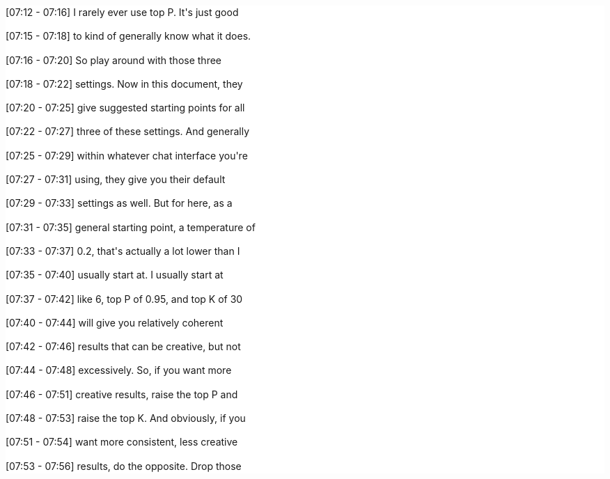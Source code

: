 [07:12 - 07:16]
I rarely ever use top P. It's just good

[07:15 - 07:18]
to kind of generally know what it does.

[07:16 - 07:20]
So play around with those three

[07:18 - 07:22]
settings. Now in this document, they

[07:20 - 07:25]
give suggested starting points for all

[07:22 - 07:27]
three of these settings. And generally

[07:25 - 07:29]
within whatever chat interface you're

[07:27 - 07:31]
using, they give you their default

[07:29 - 07:33]
settings as well. But for here, as a

[07:31 - 07:35]
general starting point, a temperature of

[07:33 - 07:37]
0.2, that's actually a lot lower than I

[07:35 - 07:40]
usually start at. I usually start at

[07:37 - 07:42]
like 6, top P of 0.95, and top K of 30

[07:40 - 07:44]
will give you relatively coherent

[07:42 - 07:46]
results that can be creative, but not

[07:44 - 07:48]
excessively. So, if you want more

[07:46 - 07:51]
creative results, raise the top P and

[07:48 - 07:53]
raise the top K. And obviously, if you

[07:51 - 07:54]
want more consistent, less creative

[07:53 - 07:56]
results, do the opposite. Drop those
